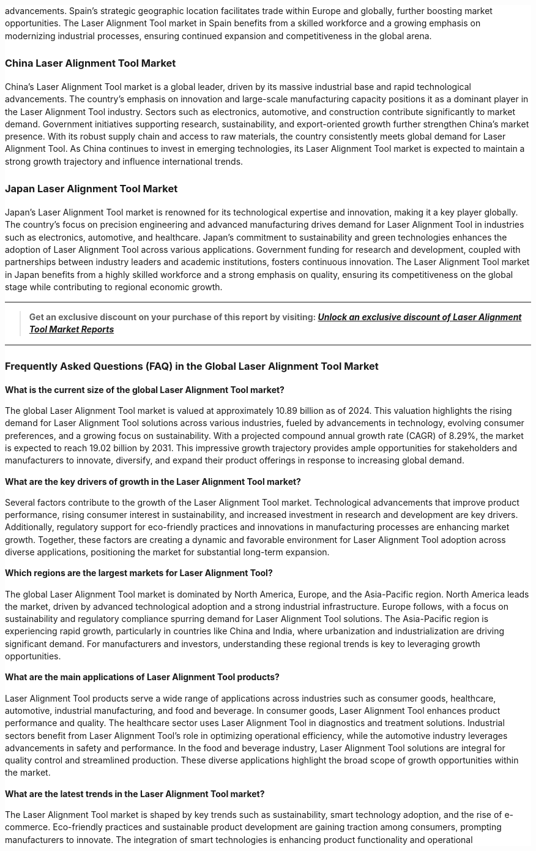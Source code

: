advancements. Spain&rsquo;s strategic geographic location facilitates trade within Europe and globally, further boosting market opportunities. The Laser Alignment Tool market in Spain benefits from a skilled workforce and a growing emphasis on modernizing industrial processes, ensuring continued expansion and competitiveness in the global arena.</p><h3>China Laser Alignment Tool Market</h3><p>China&rsquo;s Laser Alignment Tool market is a global leader, driven by its massive industrial base and rapid technological advancements. The country&rsquo;s emphasis on innovation and large-scale manufacturing capacity positions it as a dominant player in the Laser Alignment Tool industry. Sectors such as electronics, automotive, and construction contribute significantly to market demand. Government initiatives supporting research, sustainability, and export-oriented growth further strengthen China&rsquo;s market presence. With its robust supply chain and access to raw materials, the country consistently meets global demand for Laser Alignment Tool. As China continues to invest in emerging technologies, its Laser Alignment Tool market is expected to maintain a strong growth trajectory and influence international trends.</p><h3>Japan Laser Alignment Tool Market</h3><p>Japan&rsquo;s Laser Alignment Tool market is renowned for its technological expertise and innovation, making it a key player globally. The country&rsquo;s focus on precision engineering and advanced manufacturing drives demand for Laser Alignment Tool in industries such as electronics, automotive, and healthcare. Japan&rsquo;s commitment to sustainability and green technologies enhances the adoption of Laser Alignment Tool across various applications. Government funding for research and development, coupled with partnerships between industry leaders and academic institutions, fosters continuous innovation. The Laser Alignment Tool market in Japan benefits from a highly skilled workforce and a strong emphasis on quality, ensuring its competitiveness on the global stage while contributing to regional economic growth.</p><hr /><blockquote><p><strong>Get an exclusive discount on your purchase of this report by visiting: <em><a href="://marketresearchpulse.com/ask-for-discount/28295?utm_source=Github&amp;utm_medium=0116">Unlock an exclusive discount of Laser Alignment Tool Market Reports</a></em>&nbsp;</strong></p></blockquote><hr /><h3>Frequently Asked Questions (FAQ) in the Global Laser Alignment Tool Market</h3><p><strong>What is the current size of the global Laser Alignment Tool market?</strong></p><p>The global Laser Alignment Tool market is valued at approximately 10.89 billion as of 2024. This valuation highlights the rising demand for Laser Alignment Tool solutions across various industries, fueled by advancements in technology, evolving consumer preferences, and a growing focus on sustainability. With a projected compound annual growth rate (CAGR) of 8.29%, the market is expected to reach 19.02 billion by 2031. This impressive growth trajectory provides ample opportunities for stakeholders and manufacturers to innovate, diversify, and expand their product offerings in response to increasing global demand.</p><p><strong>What are the key drivers of growth in the Laser Alignment Tool market?</strong></p><p>Several factors contribute to the growth of the Laser Alignment Tool market. Technological advancements that improve product performance, rising consumer interest in sustainability, and increased investment in research and development are key drivers. Additionally, regulatory support for eco-friendly practices and innovations in manufacturing processes are enhancing market growth. Together, these factors are creating a dynamic and favorable environment for Laser Alignment Tool adoption across diverse applications, positioning the market for substantial long-term expansion.</p><p><strong>Which regions are the largest markets for Laser Alignment Tool?</strong></p><p>The global Laser Alignment Tool market is dominated by North America, Europe, and the Asia-Pacific region. North America leads the market, driven by advanced technological adoption and a strong industrial infrastructure. Europe follows, with a focus on sustainability and regulatory compliance spurring demand for Laser Alignment Tool solutions. The Asia-Pacific region is experiencing rapid growth, particularly in countries like China and India, where urbanization and industrialization are driving significant demand. For manufacturers and investors, understanding these regional trends is key to leveraging growth opportunities.</p><p><strong>What are the main applications of Laser Alignment Tool products?</strong></p><p>Laser Alignment Tool products serve a wide range of applications across industries such as consumer goods, healthcare, automotive, industrial manufacturing, and food and beverage. In consumer goods, Laser Alignment Tool enhances product performance and quality. The healthcare sector uses Laser Alignment Tool in diagnostics and treatment solutions. Industrial sectors benefit from Laser Alignment Tool&rsquo;s role in optimizing operational efficiency, while the automotive industry leverages advancements in safety and performance. In the food and beverage industry, Laser Alignment Tool solutions are integral for quality control and streamlined production. These diverse applications highlight the broad scope of growth opportunities within the market.</p><p><strong>What are the latest trends in the Laser Alignment Tool market?</strong></p><p>The Laser Alignment Tool market is shaped by key trends such as sustainability, smart technology adoption, and the rise of e-commerce. Eco-friendly practices and sustainable product development are gaining traction among consumers, prompting manufacturers to innovate. The integration of smart technologies is enhancing product functionality and operational